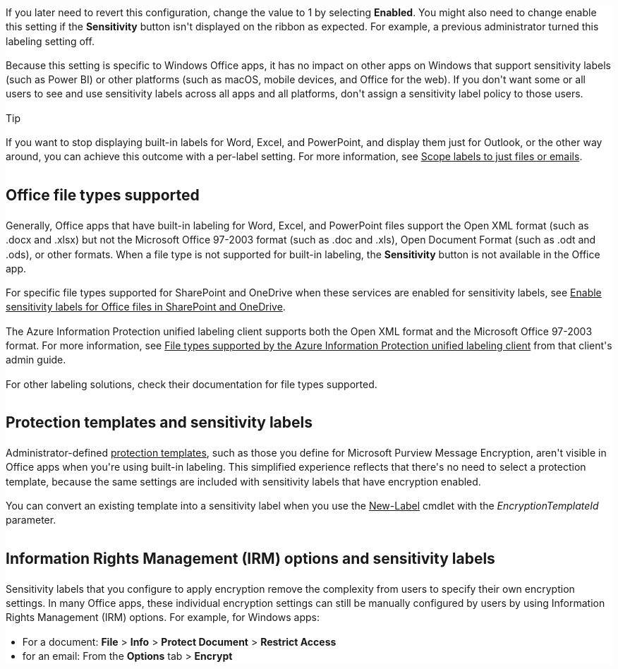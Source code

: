 If you later need to revert this configuration, change the value to 1 by selecting **Enabled**. You might also need to change enable this setting if the **Sensitivity** button isn't displayed on the ribbon as expected. For example, a previous administrator turned this labeling setting off.

Because this setting is specific to Windows Office apps, it has no impact on other apps on Windows that support sensitivity labels (such as Power BI) or other platforms (such as macOS, mobile devices, and Office for the web). If you don't want some or all users to see and use sensitivity labels across all apps and all platforms, don't assign a sensitivity label policy to those users.

> [!TIP]
> If you want to stop displaying built-in labels for Word, Excel, and PowerPoint, and display them just for Outlook, or the other way around, you can achieve this outcome with a per-label setting. For more information, see [Scope labels to just files or emails](#scope-labels-to-just-files-or-emails).

## Office file types supported

Generally, Office apps that have built-in labeling for Word, Excel, and PowerPoint files support the Open XML format (such as .docx and .xlsx) but not the Microsoft Office 97-2003 format (such as .doc and .xls), Open Document Format (such as .odt and .ods), or other formats. When a file type is not supported for built-in labeling, the **Sensitivity** button is not available in the Office app.

For specific file types supported for SharePoint and OneDrive when these services are enabled for sensitivity labels, see [Enable sensitivity labels for Office files in SharePoint and OneDrive](sensitivity-labels-sharepoint-onedrive-files.md#supported-file-types).

The Azure Information Protection unified labeling client supports both the Open XML format and the Microsoft Office 97-2003 format. For more information, see [File types supported by the Azure Information Protection unified labeling client](/azure/information-protection/rms-client/clientv2-admin-guide-file-types) from that client's admin guide.

For other labeling solutions, check their documentation for file types supported.

## Protection templates and sensitivity labels

Administrator-defined [protection templates](/azure/information-protection/configure-policy-templates), such as those you define for Microsoft Purview Message Encryption, aren't visible in Office apps when you're using built-in labeling. This simplified experience reflects that there's no need to select a protection template, because the same settings are included with sensitivity labels that have encryption enabled.

You can convert an existing template into a sensitivity label when you use the [New-Label](/powershell/module/exchange/new-label) cmdlet with the *EncryptionTemplateId* parameter.

## Information Rights Management (IRM) options and sensitivity labels

Sensitivity labels that you configure to apply encryption remove the complexity from users to specify their own encryption settings. In many Office apps, these individual encryption settings can still be manually configured by users by using Information Rights Management (IRM) options. For example, for Windows apps:

- For a document:  **File** > **Info** > **Protect Document** > **Restrict Access**
- for an email: From the **Options** tab > **Encrypt** 
  